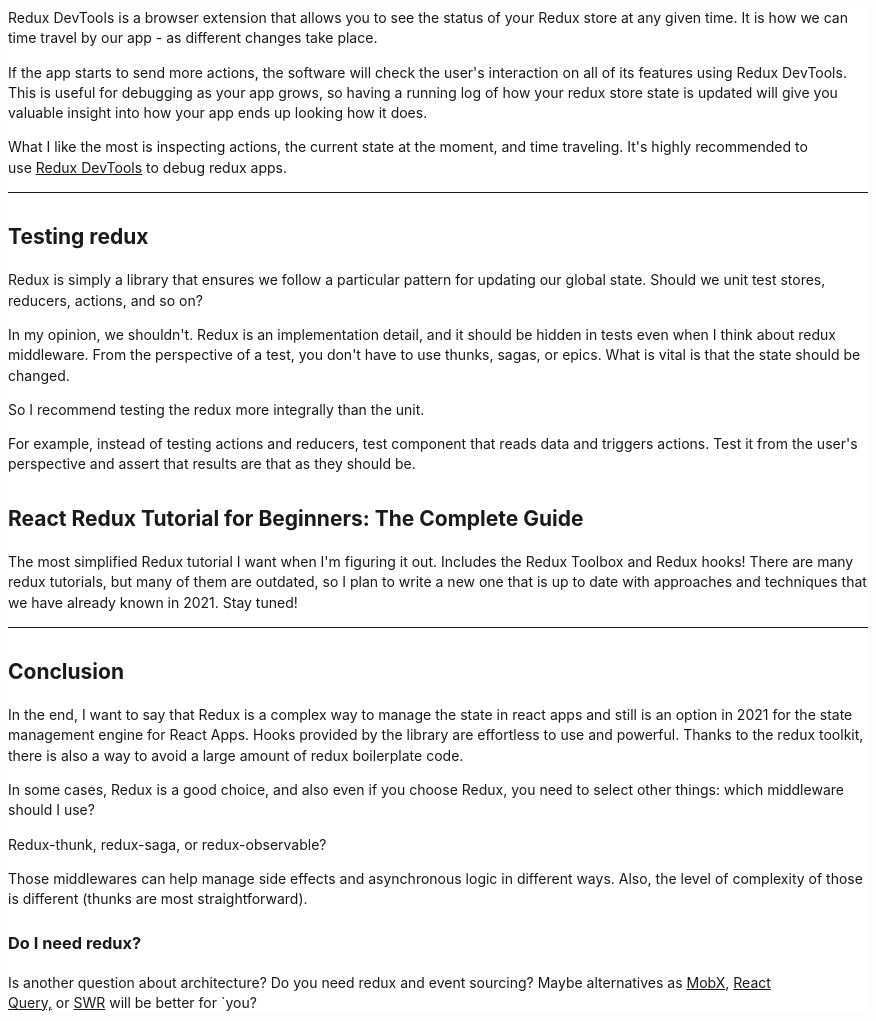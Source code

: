 Redux DevTools is a browser extension that allows you to see the status of your Redux store at any given time. It is how we can time travel by our app - as different changes take place.

If the app starts to send more actions, the software will check the user's interaction on all of its features using Redux DevTools. This is useful for debugging as your app grows, so having a running log of how your redux store state is updated will give you valuable insight into how your app ends up looking how it does.

What I like the most is inspecting actions, the current state at the moment, and time traveling. It's highly recommended to use [Redux DevTools](https://chrome.google.com/webstore/detail/redux-devtools/lmhkpmbekcpmknklioeibfkpmmfibljd?hl=en) to debug redux apps.

---

## Testing redux

Redux is simply a library that ensures we follow a particular pattern for updating our global state. Should we unit test stores, reducers, actions, and so on?

In my opinion, we shouldn't. Redux is an implementation detail, and it should be hidden in tests even when I think about redux middleware. From the perspective of a test, you don't have to use thunks, sagas, or epics. What is vital is that the state should be changed.

So I recommend testing the redux more integrally than the unit.

For example, instead of testing actions and reducers, test component that reads data and triggers actions. Test it from the user's perspective and assert that results are that as they should be.

## React Redux Tutorial for Beginners: The Complete Guide

The most simplified Redux tutorial I want when I'm figuring it out. Includes the Redux Toolbox and Redux hooks! There are many redux tutorials, but many of them are outdated, so I plan to write a new one that is up to date with approaches and techniques that we have already known in 2021. Stay tuned!

---

## Conclusion

In the end, I want to say that Redux is a complex way to manage the state in react apps and still is an option in 2021 for the state management engine for React Apps. Hooks provided by the library are effortless to use and powerful. Thanks to the redux toolkit, there is also a way to avoid a large amount of redux boilerplate code.

In some cases, Redux is a good choice, and also even if you choose Redux, you need to select other things: which middleware should I use?

Redux-thunk, redux-saga, or redux-observable?

Those middlewares can help manage side effects and asynchronous logic in different ways. Also, the level of complexity of those is different (thunks are most straightforward).

### Do I need redux?

Is another question about architecture? Do you need redux and event sourcing? Maybe alternatives as [MobX](https://mobx.js.org/README.html), [React Query,](https://react-query.tanstack.com/) or [SWR](https://swr.vercel.app/) will be better for \`you?
